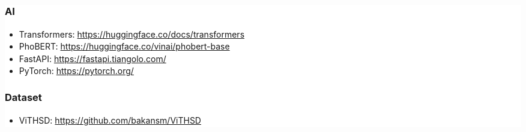 ### AI

- Transformers: https://huggingface.co/docs/transformers
- PhoBERT: https://huggingface.co/vinai/phobert-base
- FastAPI: https://fastapi.tiangolo.com/
- PyTorch: https://pytorch.org/

### Dataset

- ViTHSD: https://github.com/bakansm/ViTHSD
